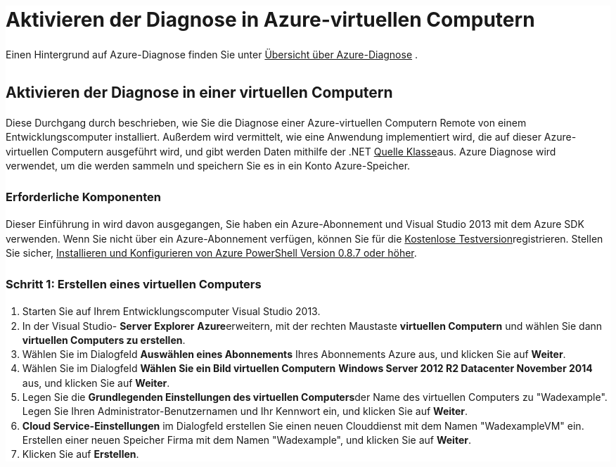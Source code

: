 <properties
    pageTitle="So verwenden Sie Azure Diagnose virtuellen | Microsoft Azure"
    description="Verwenden zum Sammeln von Daten aus Azure virtuellen Computern für das Debuggen, Messen der Leistung, Überwachung, Analyse des Datenverkehrs und weitere Azure-Diagnose."
    services="virtual-machines"
    documentationCenter=".net"
    authors="rboucher"
    manager="jwhit"
    editor=""/>

<tags
    ms.service="virtual-machines"
    ms.workload="na"
    ms.tgt_pltfrm="na"
    ms.devlang="dotnet"
    ms.topic="article"
    ms.date="02/20/2016"
    ms.author="robb"/>



# <a name="enabling-diagnostics-in-azure-virtual-machines"></a>Aktivieren der Diagnose in Azure-virtuellen Computern

Einen Hintergrund auf Azure-Diagnose finden Sie unter [Übersicht über Azure-Diagnose](azure-diagnostics.md) .

## <a name="how-to-enable-diagnostics-in-a-virtual-machine"></a>Aktivieren der Diagnose in einer virtuellen Computern

Diese Durchgang durch beschrieben, wie Sie die Diagnose einer Azure-virtuellen Computern Remote von einem Entwicklungscomputer installiert. Außerdem wird vermittelt, wie eine Anwendung implementiert wird, die auf dieser Azure-virtuellen Computern ausgeführt wird, und gibt werden Daten mithilfe der .NET [Quelle Klasse][]aus. Azure Diagnose wird verwendet, um die werden sammeln und speichern Sie es in ein Konto Azure-Speicher.

### <a name="pre-requisites"></a>Erforderliche Komponenten
Dieser Einführung in wird davon ausgegangen, Sie haben ein Azure-Abonnement und Visual Studio 2013 mit dem Azure SDK verwenden. Wenn Sie nicht über ein Azure-Abonnement verfügen, können Sie für die [Kostenlose Testversion][]registrieren. Stellen Sie sicher, [Installieren und Konfigurieren von Azure PowerShell Version 0.8.7 oder höher][].

### <a name="step-1-create-a-virtual-machine"></a>Schritt 1: Erstellen eines virtuellen Computers
1.  Starten Sie auf Ihrem Entwicklungscomputer Visual Studio 2013.
2.  In der Visual Studio- **Server Explorer** **Azure**erweitern, mit der rechten Maustaste **virtuellen Computern** und wählen Sie dann **virtuellen Computers zu erstellen**.
3.  Wählen Sie im Dialogfeld **Auswählen eines Abonnements** Ihres Abonnements Azure aus, und klicken Sie auf **Weiter**.
4.  Wählen Sie im Dialogfeld **Wählen Sie ein Bild virtuellen Computern** **Windows Server 2012 R2 Datacenter November 2014** aus, und klicken Sie auf **Weiter**.
5.  Legen Sie die **Grundlegenden Einstellungen des virtuellen Computers**der Name des virtuellen Computers zu "Wadexample". Legen Sie Ihren Administrator-Benutzernamen und Ihr Kennwort ein, und klicken Sie auf **Weiter**.
6.  **Cloud Service-Einstellungen** im Dialogfeld erstellen Sie einen neuen Clouddienst mit dem Namen "WadexampleVM" ein. Erstellen einer neuen Speicher Firma mit dem Namen "Wadexample", und klicken Sie auf **Weiter**.
7.  Klicken Sie auf **Erstellen**.


[Quelle Klasse]: http://msdn.microsoft.com/library/system.diagnostics.tracing.eventsource(v=vs.110).aspx
[Debugging an Azure Application]: http://msdn.microsoft.com/library/windowsazure/ee405479.aspx   
[Collect Logging Data by Using Azure Diagnostics]: http://msdn.microsoft.com/library/windowsazure/gg433048.aspx
[Kostenlose Testversion]: http://azure.microsoft.com/pricing/free-trial/
[Installieren und Konfigurieren von Azure PowerShell Version 0.8.7 oder höher]: http://azure.microsoft.com/documentation/articles/install-configure-powershell/